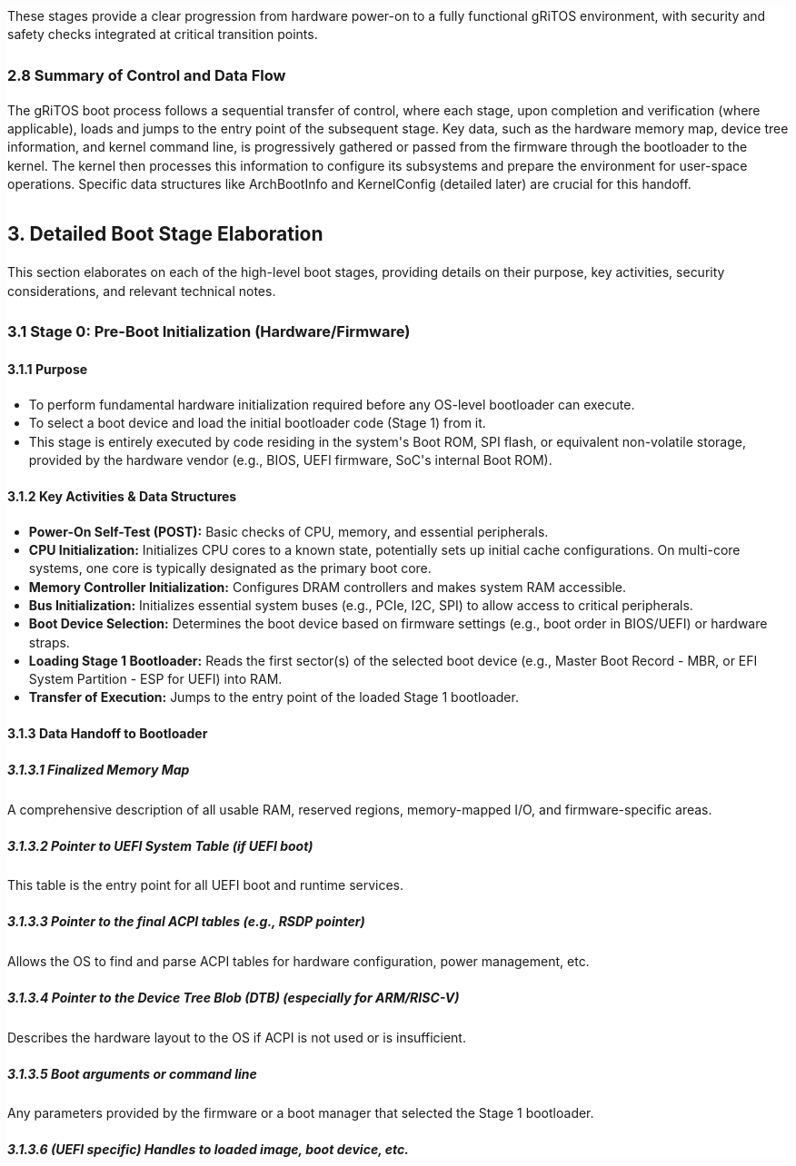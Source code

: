 These stages provide a clear progression from hardware power-on to a fully functional gRiTOS environment, with security and safety checks integrated at critical transition points.

### 2.8 Summary of Control and Data Flow
The gRiTOS boot process follows a sequential transfer of control, where each stage, upon completion and verification (where applicable), loads and jumps to the entry point of the subsequent stage. Key data, such as the hardware memory map, device tree information, and kernel command line, is progressively gathered or passed from the firmware through the bootloader to the kernel. The kernel then processes this information to configure its subsystems and prepare the environment for user-space operations. Specific data structures like ArchBootInfo and KernelConfig (detailed later) are crucial for this handoff.

## 3. Detailed Boot Stage Elaboration

This section elaborates on each of the high-level boot stages, providing details on their purpose, key activities, security considerations, and relevant technical notes.

### 3.1 Stage 0: Pre-Boot Initialization (Hardware/Firmware)

#### 3.1.1 Purpose
*   To perform fundamental hardware initialization required before any OS-level bootloader can execute.
*   To select a boot device and load the initial bootloader code (Stage 1) from it.
*   This stage is entirely executed by code residing in the system's Boot ROM, SPI flash, or equivalent non-volatile storage, provided by the hardware vendor (e.g., BIOS, UEFI firmware, SoC's internal Boot ROM).

#### 3.1.2 Key Activities & Data Structures
*   **Power-On Self-Test (POST):** Basic checks of CPU, memory, and essential peripherals.
*   **CPU Initialization:** Initializes CPU cores to a known state, potentially sets up initial cache configurations. On multi-core systems, one core is typically designated as the primary boot core.
*   **Memory Controller Initialization:** Configures DRAM controllers and makes system RAM accessible.
*   **Bus Initialization:** Initializes essential system buses (e.g., PCIe, I2C, SPI) to allow access to critical peripherals.
*   **Boot Device Selection:** Determines the boot device based on firmware settings (e.g., boot order in BIOS/UEFI) or hardware straps.
*   **Loading Stage 1 Bootloader:** Reads the first sector(s) of the selected boot device (e.g., Master Boot Record - MBR, or EFI System Partition - ESP for UEFI) into RAM.
*   **Transfer of Execution:** Jumps to the entry point of the loaded Stage 1 bootloader.

#### 3.1.3 Data Handoff to Bootloader
##### 3.1.3.1 Finalized Memory Map
A comprehensive description of all usable RAM, reserved regions, memory-mapped I/O, and firmware-specific areas.
##### 3.1.3.2 Pointer to UEFI System Table (if UEFI boot)
This table is the entry point for all UEFI boot and runtime services.
##### 3.1.3.3 Pointer to the final ACPI tables (e.g., RSDP pointer)
Allows the OS to find and parse ACPI tables for hardware configuration, power management, etc.
##### 3.1.3.4 Pointer to the Device Tree Blob (DTB) (especially for ARM/RISC-V)
Describes the hardware layout to the OS if ACPI is not used or is insufficient.
##### 3.1.3.5 Boot arguments or command line
Any parameters provided by the firmware or a boot manager that selected the Stage 1 bootloader.
##### 3.1.3.6 (UEFI specific) Handles to loaded image, boot device, etc.

